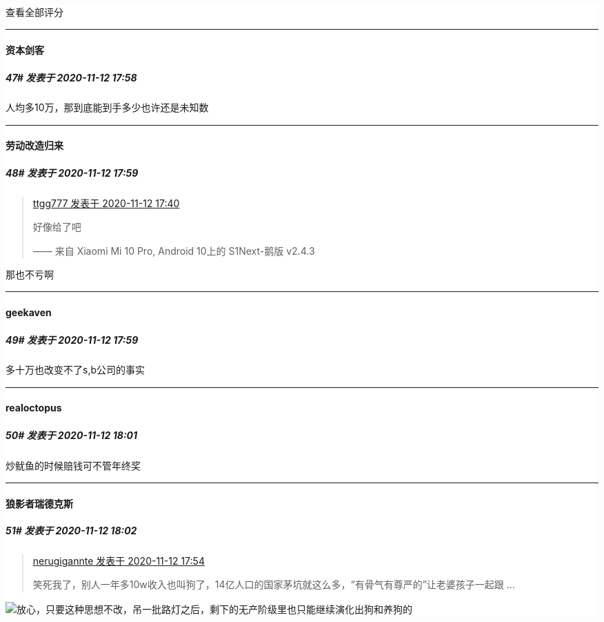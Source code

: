 
查看全部评分


-----

####  资本剑客  
##### 47#       发表于 2020-11-12 17:58


人均多10万，那到底能到手多少也许还是未知数


-----

####  劳动改造归来  
##### 48#       发表于 2020-11-12 17:59


<blockquote><a href="httphttps://bbs.saraba1st.com/2b/forum.php?mod=redirect&amp;goto=findpost&amp;pid=49372375&amp;ptid=1971833" target="_blank">ttgg777 发表于 2020-11-12 17:40</a>

好像给了吧


—— 来自 Xiaomi Mi 10 Pro, Android 10上的 S1Next-鹅版 v2.4.3</blockquote>
那也不亏啊


-----

####  geekaven  
##### 49#       发表于 2020-11-12 17:59


多十万也改变不了s,b公司的事实


-----

####  realoctopus  
##### 50#       发表于 2020-11-12 18:01


炒鱿鱼的时候赔钱可不管年终奖


-----

####  狼影者瑞德克斯  
##### 51#       发表于 2020-11-12 18:02


<blockquote><a href="httphttps://bbs.saraba1st.com/2b/forum.php?mod=redirect&amp;goto=findpost&amp;pid=49372518&amp;ptid=1971833" target="_blank">nerugigannte 发表于 2020-11-12 17:54</a>

笑死我了，别人一年多10w收入也叫狗了，14亿人口的国家茅坑就这么多，“有骨气有尊严的”让老婆孩子一起跟 ...</blockquote>
<img src="https://static.saraba1st.com/image/smiley/face2017/067.png" referrerpolicy="no-referrer">放心，只要这种思想不改，吊一批路灯之后，剩下的无产阶级里也只能继续演化出狗和养狗的

